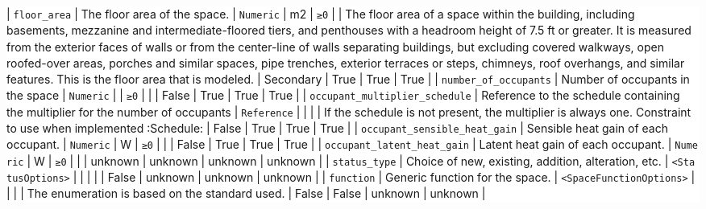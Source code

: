 | `floor_area`                      | The floor area of the space.                                                    | `Numeric`                                       | m2    | `≥0`  |     | The floor area of a space within the building, including basements, mezzanine and intermediate-floored tiers, and penthouses with a headroom height of 7.5 ft or greater. It is measured from the exterior faces of walls or from the center-line of walls separating buildings, but excluding covered walkways, open roofed-over areas, porches and similar spaces, pipe trenches, exterior terraces or steps, chimneys, roof overhangs, and similar features. This is the floor area that is modeled. | Secondary | True              | True                    | True                    |
| `number_of_occupants`             | Number of occupants in the space                                                | `Numeric`                                       |       | `≥0`  |     |                                                                                                                                                                                                                                                                                                                                                                                                                                                                                                         | False     | True              | True                    | True                    |
| `occupant_multiplier_schedule`    | Reference to the schedule containing the multiplier for the number of occupants | `Reference`                                     |       |       |     | If the schedule is not present, the multiplier is always one. Constraint to use when implemented :Schedule:                                                                                                                                                                                                                                                                                                                                                                                             | False     | True              | True                    | True                    |
| `occupant_sensible_heat_gain`     | Sensible heat gain of each occupant.                                            | `Numeric`                                       | W     | `≥0`  |     |                                                                                                                                                                                                                                                                                                                                                                                                                                                                                                         | False     | True              | True                    | True                    |
| `occupant_latent_heat_gain`       | Latent heat gain of each occupant.                                              | `Numeric`                                       | W     | `≥0`  |     |                                                                                                                                                                                                                                                                                                                                                                                                                                                                                                         | unknown   | unknown           | unknown                 | unknown                 |
| `status_type`                     | Choice of new, existing, addition, alteration, etc.                             | `<StatusOptions>`                               |       |       |     |                                                                                                                                                                                                                                                                                                                                                                                                                                                                                                         | False     | unknown           | unknown                 | unknown                 |
| `function`                        | Generic function for the space.                                                 | `<SpaceFunctionOptions>`                        |       |       |     | The enumeration is based on the standard used.                                                                                                                                                                                                                                                                                                                                                                                                                                                          | False     | False             | unknown                 | unknown                 |